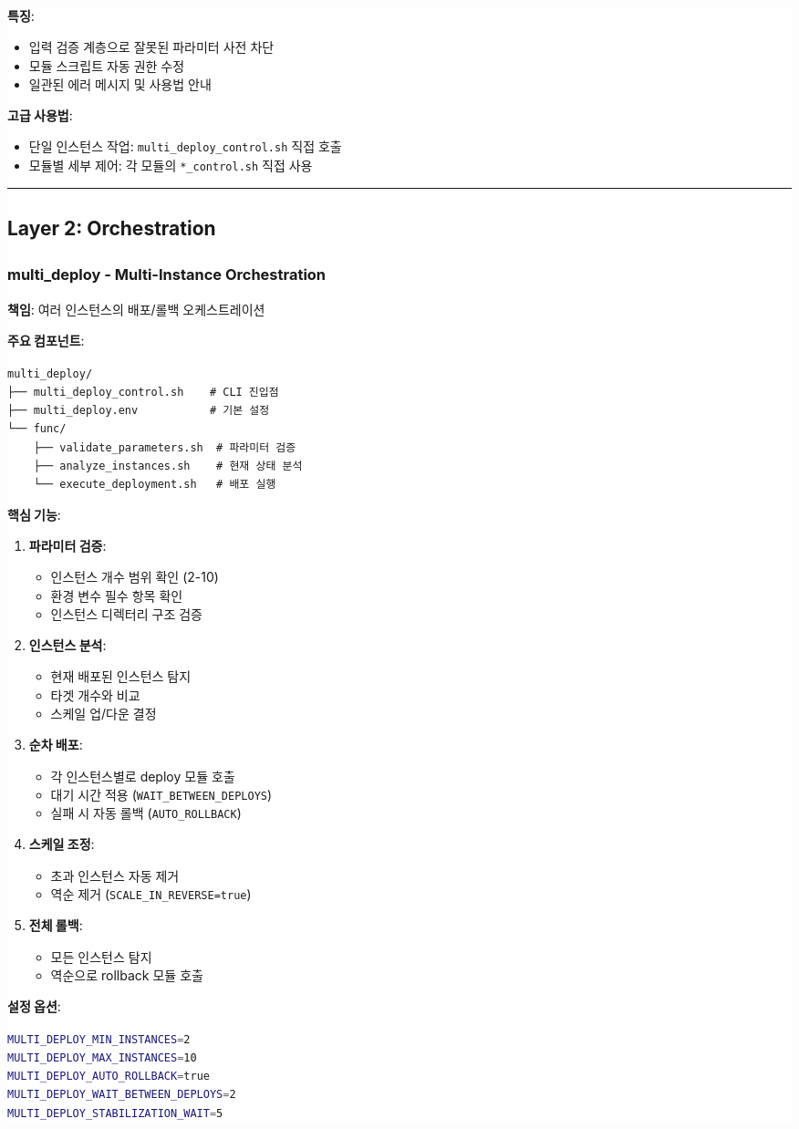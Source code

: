 **특징**:
- 입력 검증 계층으로 잘못된 파라미터 사전 차단
- 모듈 스크립트 자동 권한 수정
- 일관된 에러 메시지 및 사용법 안내

**고급 사용법**:
- 단일 인스턴스 작업: `multi_deploy_control.sh` 직접 호출
- 모듈별 세부 제어: 각 모듈의 `*_control.sh` 직접 사용

---

## Layer 2: Orchestration

### multi_deploy - Multi-Instance Orchestration

**책임**: 여러 인스턴스의 배포/롤백 오케스트레이션

**주요 컴포넌트**:
```
multi_deploy/
├── multi_deploy_control.sh    # CLI 진입점
├── multi_deploy.env           # 기본 설정
└── func/
    ├── validate_parameters.sh  # 파라미터 검증
    ├── analyze_instances.sh    # 현재 상태 분석
    └── execute_deployment.sh   # 배포 실행
```

**핵심 기능**:

1. **파라미터 검증**:
   - 인스턴스 개수 범위 확인 (2-10)
   - 환경 변수 필수 항목 확인
   - 인스턴스 디렉터리 구조 검증

2. **인스턴스 분석**:
   - 현재 배포된 인스턴스 탐지
   - 타겟 개수와 비교
   - 스케일 업/다운 결정

3. **순차 배포**:
   - 각 인스턴스별로 deploy 모듈 호출
   - 대기 시간 적용 (`WAIT_BETWEEN_DEPLOYS`)
   - 실패 시 자동 롤백 (`AUTO_ROLLBACK`)

4. **스케일 조정**:
   - 초과 인스턴스 자동 제거
   - 역순 제거 (`SCALE_IN_REVERSE=true`)

5. **전체 롤백**:
   - 모든 인스턴스 탐지
   - 역순으로 rollback 모듈 호출

**설정 옵션**:
```bash
MULTI_DEPLOY_MIN_INSTANCES=2
MULTI_DEPLOY_MAX_INSTANCES=10
MULTI_DEPLOY_AUTO_ROLLBACK=true
MULTI_DEPLOY_WAIT_BETWEEN_DEPLOYS=2
MULTI_DEPLOY_STABILIZATION_WAIT=5
```
